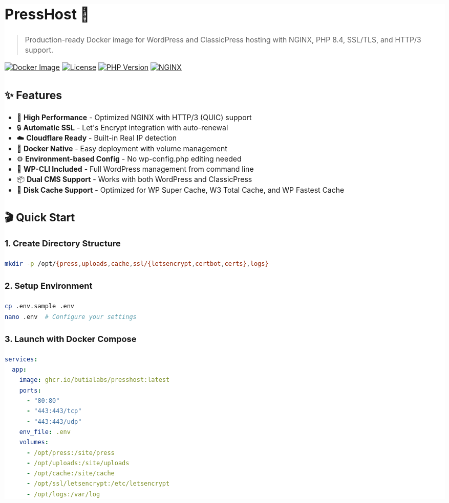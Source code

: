 # PressHost 🚀

> Production-ready Docker image for WordPress and ClassicPress hosting with NGINX, PHP 8.4, SSL/TLS, and HTTP/3 support.

[![Docker Image](https://img.shields.io/badge/docker-presshost-blue.svg)](https://github.com/butialabs/presshost)
[![License](https://img.shields.io/badge/license-MIT-green.svg)](LICENSE)
[![PHP Version](https://img.shields.io/badge/php-8.4-purple.svg)](https://www.php.net/)
[![NGINX](https://img.shields.io/badge/nginx-1.28-brightgreen.svg)](https://nginx.org/)

## ✨ Features

- 🚄 **High Performance** - Optimized NGINX with HTTP/3 (QUIC) support
- 🔒 **Automatic SSL** - Let's Encrypt integration with auto-renewal
- ☁️ **Cloudflare Ready** - Built-in Real IP detection
- 🐳 **Docker Native** - Easy deployment with volume management
- ⚙️ **Environment-based Config** - No wp-config.php editing needed
- 🔧 **WP-CLI Included** - Full WordPress management from command line
- 📦 **Dual CMS Support** - Works with both WordPress and ClassicPress
- 💾 **Disk Cache Support** - Optimized for WP Super Cache, W3 Total Cache, and WP Fastest Cache

## 🎬 Quick Start

### 1. Create Directory Structure

```bash
mkdir -p /opt/{press,uploads,cache,ssl/{letsencrypt,certbot,certs},logs}
```

### 2. Setup Environment

```bash
cp .env.sample .env
nano .env  # Configure your settings
```

### 3. Launch with Docker Compose

```yaml
services:
  app:
    image: ghcr.io/butialabs/presshost:latest
    ports:
      - "80:80"
      - "443:443/tcp"
      - "443:443/udp"
    env_file: .env
    volumes:
      - /opt/press:/site/press
      - /opt/uploads:/site/uploads
      - /opt/cache:/site/cache
      - /opt/ssl/letsencrypt:/etc/letsencrypt
      - /opt/logs:/var/log
```
